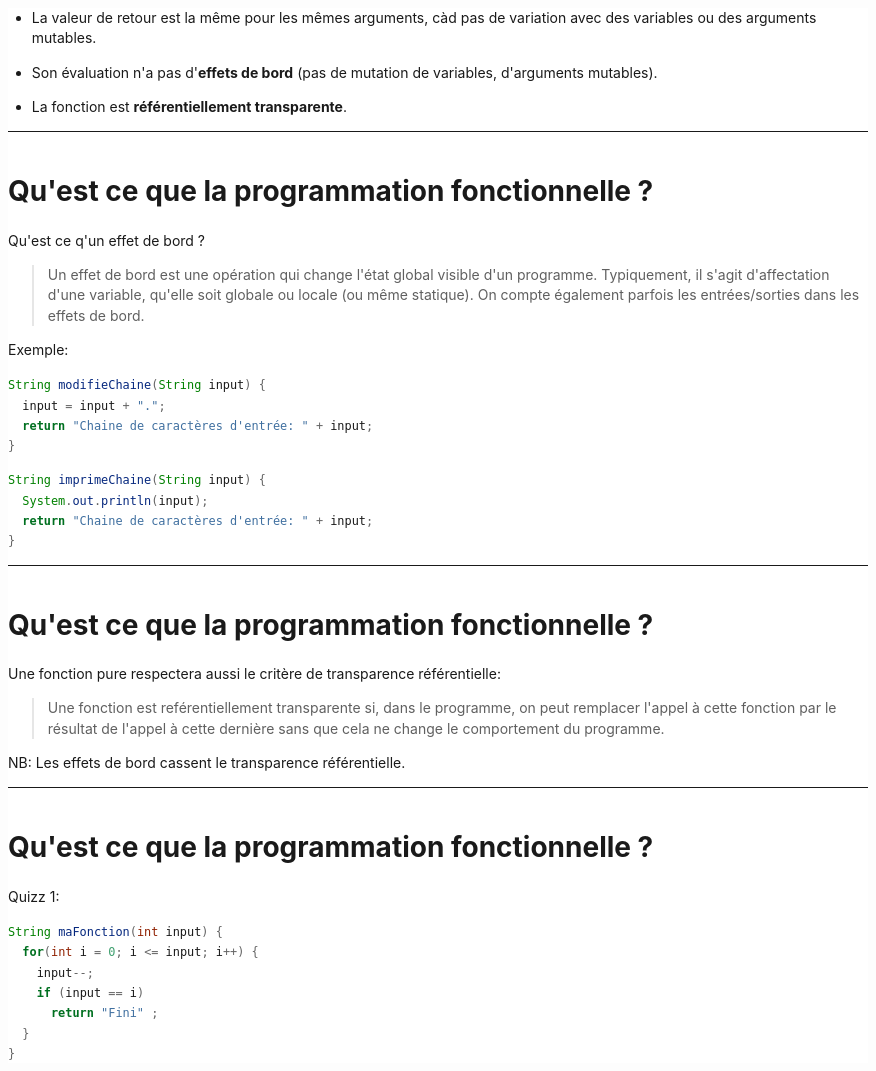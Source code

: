 - La valeur de retour est la même pour les mêmes arguments, càd pas de variation avec des variables ou des arguments mutables.

- Son évaluation n'a pas d'**effets de bord** (pas de mutation de variables, d'arguments mutables).

- La fonction est **référentiellement transparente**.

---

# Qu'est ce que la programmation fonctionnelle ?

Qu'est ce q'un effet de bord ? 

> Un effet de bord est une opération qui change l'état global visible d'un programme. 
> Typiquement, il s'agit d'affectation d'une variable, qu'elle soit globale ou locale (ou même statique).
> On compte également parfois les entrées/sorties dans les effets de bord.


Exemple:

```java
String modifieChaine(String input) {
  input = input + ".";
  return "Chaine de caractères d'entrée: " + input;
}
```

```java
String imprimeChaine(String input) {
  System.out.println(input);
  return "Chaine de caractères d'entrée: " + input;
}
```

---

# Qu'est ce que la programmation fonctionnelle ?

Une fonction pure respectera aussi le critère de transparence référentielle:

> Une fonction est reférentiellement transparente si, dans le programme, on peut remplacer l'appel à cette fonction
> par le résultat de l'appel à cette dernière sans que cela ne change le comportement du programme.

NB: Les effets de bord cassent le transparence référentielle.

---

# Qu'est ce que la programmation fonctionnelle ?

Quizz 1:

```java
String maFonction(int input) {
  for(int i = 0; i <= input; i++) {
    input--;
    if (input == i)
      return "Fini" ;
  }
}
```
